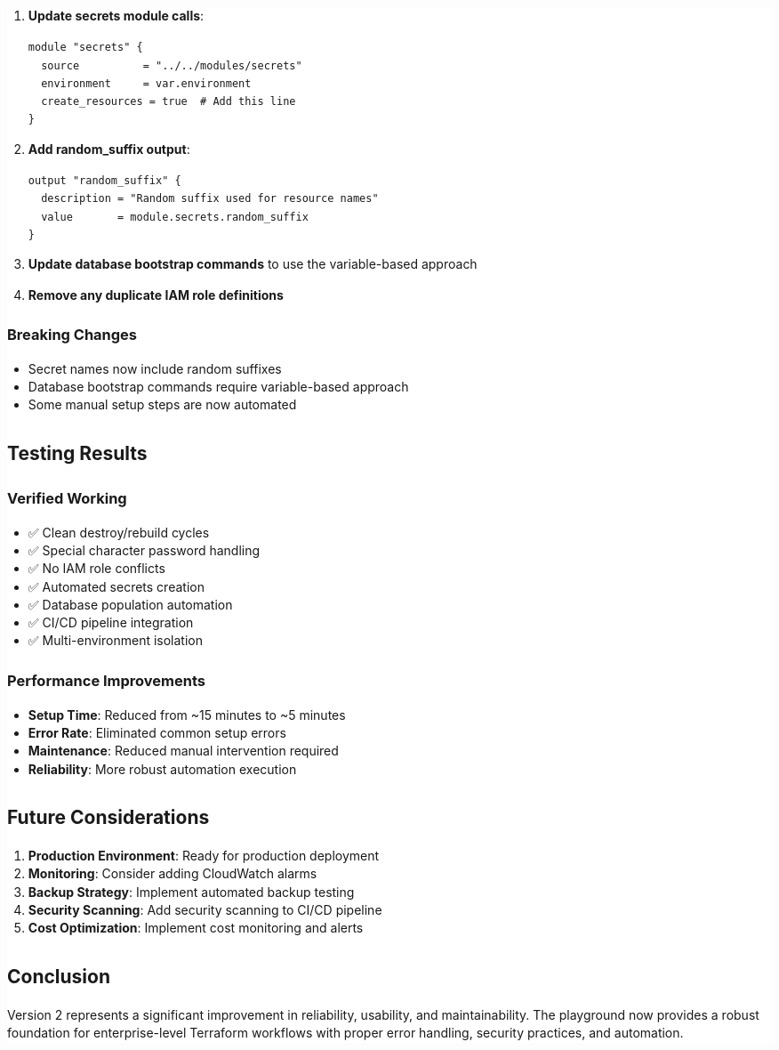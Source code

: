 1. **Update secrets module calls**:
   ```hcl
   module "secrets" {
     source          = "../../modules/secrets"
     environment     = var.environment
     create_resources = true  # Add this line
   }
   ```

2. **Add random_suffix output**:
   ```hcl
   output "random_suffix" {
     description = "Random suffix used for resource names"
     value       = module.secrets.random_suffix
   }
   ```

3. **Update database bootstrap commands** to use the variable-based approach

4. **Remove any duplicate IAM role definitions**

### Breaking Changes

- Secret names now include random suffixes
- Database bootstrap commands require variable-based approach
- Some manual setup steps are now automated

## Testing Results

### Verified Working

- ✅ Clean destroy/rebuild cycles
- ✅ Special character password handling
- ✅ No IAM role conflicts
- ✅ Automated secrets creation
- ✅ Database population automation
- ✅ CI/CD pipeline integration
- ✅ Multi-environment isolation

### Performance Improvements

- **Setup Time**: Reduced from ~15 minutes to ~5 minutes
- **Error Rate**: Eliminated common setup errors
- **Maintenance**: Reduced manual intervention required
- **Reliability**: More robust automation execution

## Future Considerations

1. **Production Environment**: Ready for production deployment
2. **Monitoring**: Consider adding CloudWatch alarms
3. **Backup Strategy**: Implement automated backup testing
4. **Security Scanning**: Add security scanning to CI/CD pipeline
5. **Cost Optimization**: Implement cost monitoring and alerts

## Conclusion

Version 2 represents a significant improvement in reliability, usability, and maintainability. The playground now provides a robust foundation for enterprise-level Terraform workflows with proper error handling, security practices, and automation. 